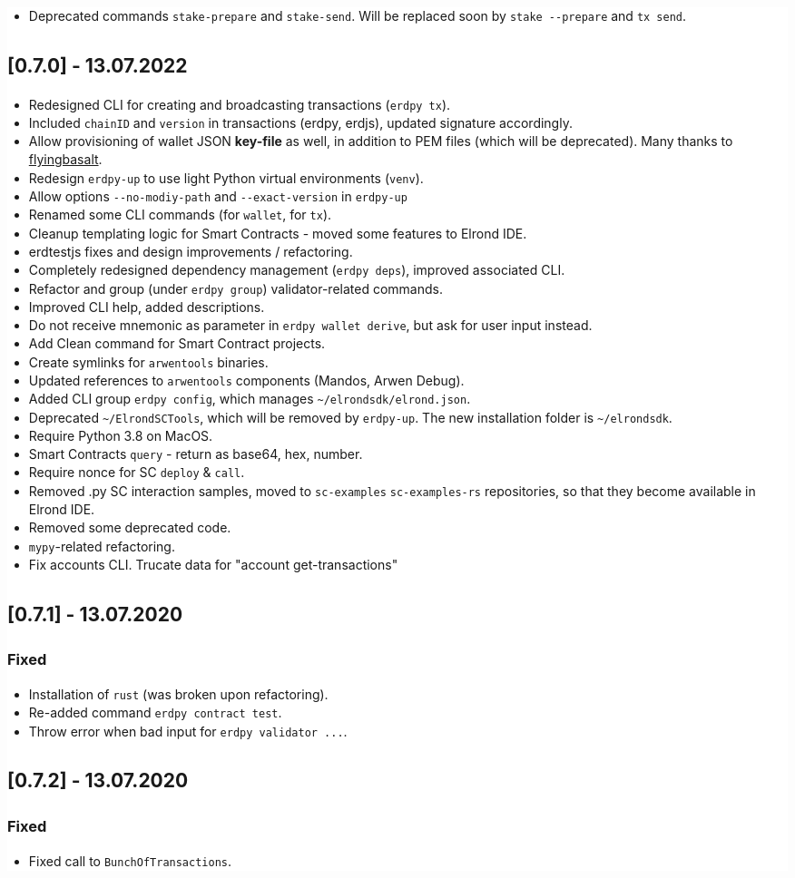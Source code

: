 - Deprecated commands `stake-prepare` and `stake-send`. Will be replaced soon by `stake --prepare` and `tx send`.

## [0.7.0] - 13.07.2022

 - Redesigned CLI for creating and broadcasting transactions (`erdpy tx`).
 - Included `chainID` and `version` in transactions (erdpy, erdjs), updated signature accordingly.
 - Allow provisioning of wallet JSON **key-file** as well, in addition to PEM files (which will be deprecated). Many thanks to [flyingbasalt](https://github.com/flyingbasalt/erdkeys).
 - Redesign `erdpy-up` to use light Python virtual environments (`venv`).
 - Allow options `--no-modiy-path` and `--exact-version` in `erdpy-up`
 - Renamed some CLI commands (for `wallet`, for `tx`).
 - Cleanup templating logic for Smart Contracts - moved some features to Elrond IDE.
 - erdtestjs fixes and design improvements / refactoring.
 - Completely redesigned dependency management (`erdpy deps`), improved associated CLI.
 - Refactor and group (under `erdpy group`) validator-related commands.
 - Improved CLI help, added descriptions.
 - Do not receive mnemonic as parameter in `erdpy wallet derive`, but ask for user input instead.
 - Add Clean command for Smart Contract projects.
 - Create symlinks for `arwentools` binaries.
 - Updated references to `arwentools` components (Mandos, Arwen Debug).
 - Added CLI group `erdpy config`, which manages `~/elrondsdk/elrond.json`.
 - Deprecated `~/ElrondSCTools`, which will be removed by `erdpy-up`. The new installation folder is `~/elrondsdk`.
 - Require Python 3.8 on MacOS.
 - Smart Contracts `query` - return as base64, hex, number.
 - Require nonce for SC `deploy` & `call`.
 - Removed .py SC interaction samples, moved to `sc-examples` `sc-examples-rs` repositories, so that they become available in Elrond IDE.
 - Removed some deprecated code.
 - `mypy`-related refactoring.
 - Fix accounts CLI. Trucate data for "account get-transactions"

## [0.7.1] - 13.07.2020

### Fixed

 - Installation of `rust` (was broken upon refactoring).
 - Re-added command `erdpy contract test`.
 - Throw error when bad input for `erdpy validator ...`.

## [0.7.2] - 13.07.2020

### Fixed

 - Fixed call to `BunchOfTransactions`.
